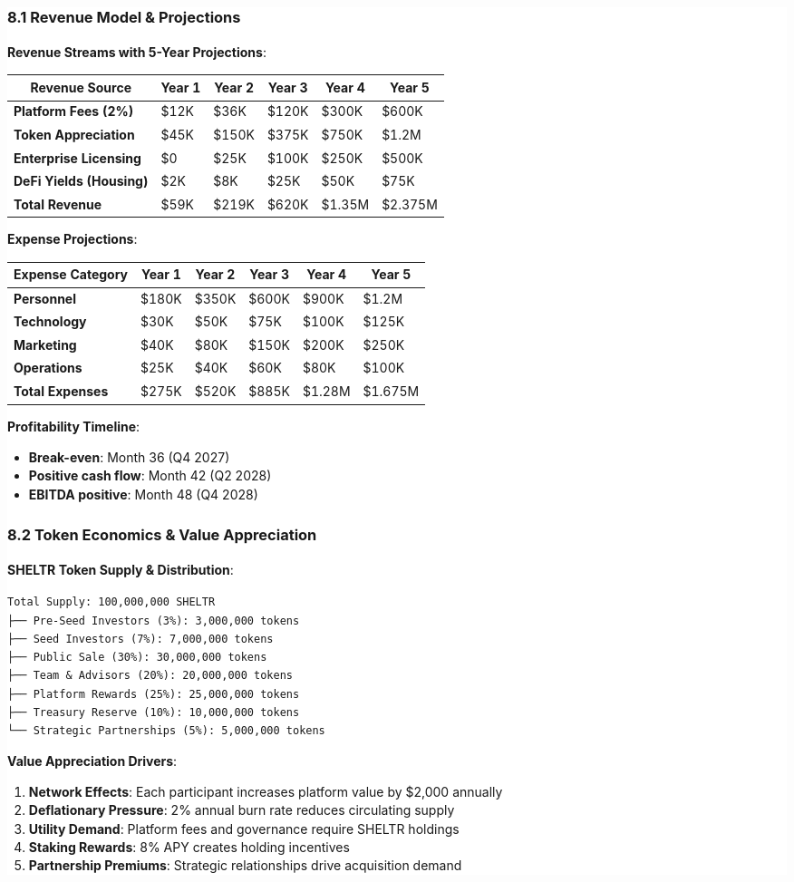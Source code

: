 ### 8.1 Revenue Model & Projections

**Revenue Streams with 5-Year Projections**:

| Revenue Source | Year 1 | Year 2 | Year 3 | Year 4 | Year 5 |
|---------------|--------|--------|--------|--------|--------|
| **Platform Fees (2%)** | $12K | $36K | $120K | $300K | $600K |
| **Token Appreciation** | $45K | $150K | $375K | $750K | $1.2M |
| **Enterprise Licensing** | $0 | $25K | $100K | $250K | $500K |
| **DeFi Yields (Housing)** | $2K | $8K | $25K | $50K | $75K |
| **Total Revenue** | $59K | $219K | $620K | $1.35M | $2.375M |

**Expense Projections**:

| Expense Category | Year 1 | Year 2 | Year 3 | Year 4 | Year 5 |
|------------------|--------|--------|--------|--------|--------|
| **Personnel** | $180K | $350K | $600K | $900K | $1.2M |
| **Technology** | $30K | $50K | $75K | $100K | $125K |
| **Marketing** | $40K | $80K | $150K | $200K | $250K |
| **Operations** | $25K | $40K | $60K | $80K | $100K |
| **Total Expenses** | $275K | $520K | $885K | $1.28M | $1.675M |

**Profitability Timeline**:
- **Break-even**: Month 36 (Q4 2027)
- **Positive cash flow**: Month 42 (Q2 2028)
- **EBITDA positive**: Month 48 (Q4 2028)

### 8.2 Token Economics & Value Appreciation

**SHELTR Token Supply & Distribution**:
```
Total Supply: 100,000,000 SHELTR
├── Pre-Seed Investors (3%): 3,000,000 tokens
├── Seed Investors (7%): 7,000,000 tokens
├── Public Sale (30%): 30,000,000 tokens
├── Team & Advisors (20%): 20,000,000 tokens
├── Platform Rewards (25%): 25,000,000 tokens
├── Treasury Reserve (10%): 10,000,000 tokens
└── Strategic Partnerships (5%): 5,000,000 tokens
```

**Value Appreciation Drivers**:
1. **Network Effects**: Each participant increases platform value by $2,000 annually
2. **Deflationary Pressure**: 2% annual burn rate reduces circulating supply
3. **Utility Demand**: Platform fees and governance require SHELTR holdings
4. **Staking Rewards**: 8% APY creates holding incentives
5. **Partnership Premiums**: Strategic relationships drive acquisition demand
